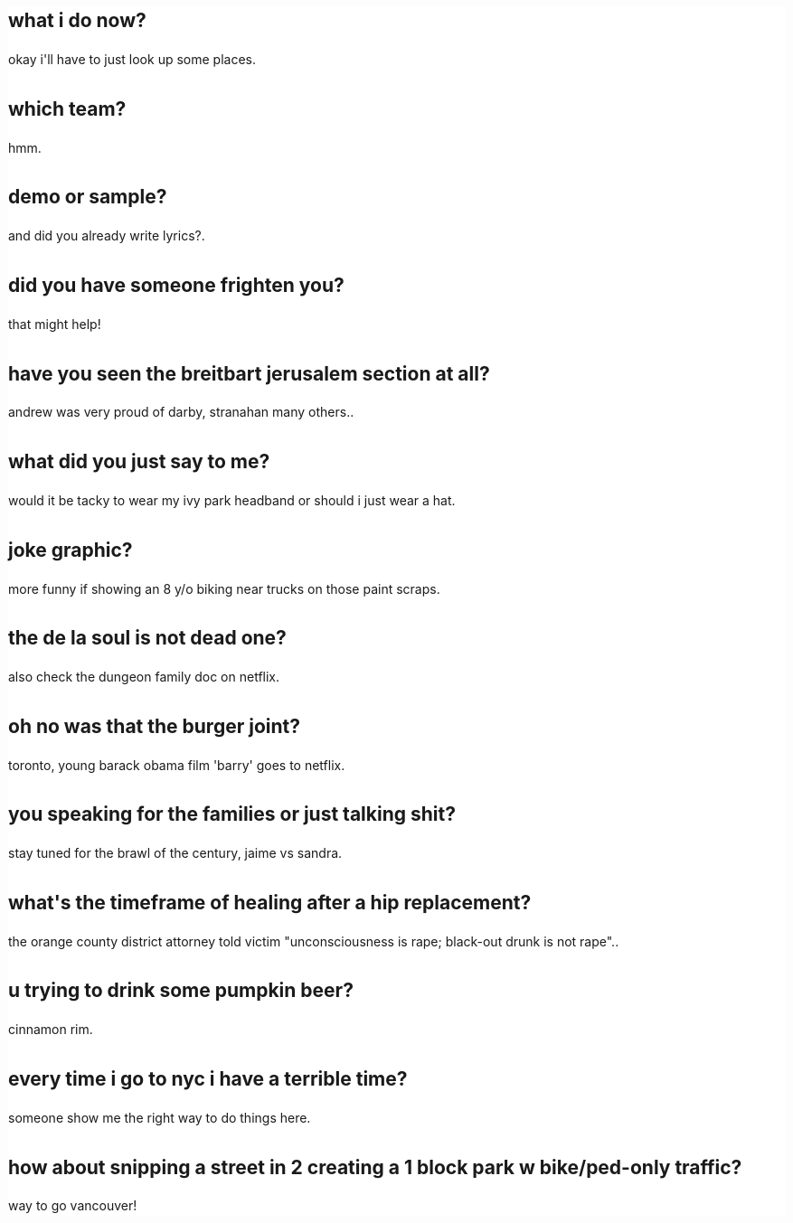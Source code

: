## what i do now?
okay i'll have to just look up some places.

## which team?
hmm.

## demo or sample?
and did you already write lyrics?.

## did you have someone frighten you?
that might help!

## have you seen the breitbart jerusalem section at all?
andrew was very proud of darby, stranahan  many others..

## what did you just say to me?
would it be tacky to wear my ivy park headband or should i just wear a hat.

## joke graphic?
more funny if showing an 8 y/o biking near trucks on those paint scraps.

## the de la soul is not dead one?
also check the dungeon family doc on netflix.

## oh no was that the burger joint?
toronto, young barack obama film 'barry' goes to netflix.

## you speaking for the families or just talking shit?
stay tuned for the brawl of the century, jaime vs sandra.

## what's the timeframe of healing after a hip replacement?
the orange county district attorney told victim "unconsciousness is rape; black-out drunk is not rape"..

## u trying to drink some pumpkin beer?
cinnamon rim.

## every time i go to nyc i have a terrible time?
someone show me the right way to do things here.

## how about snipping a street in 2  creating a 1 block park w bike/ped-only traffic?
way to go vancouver!
